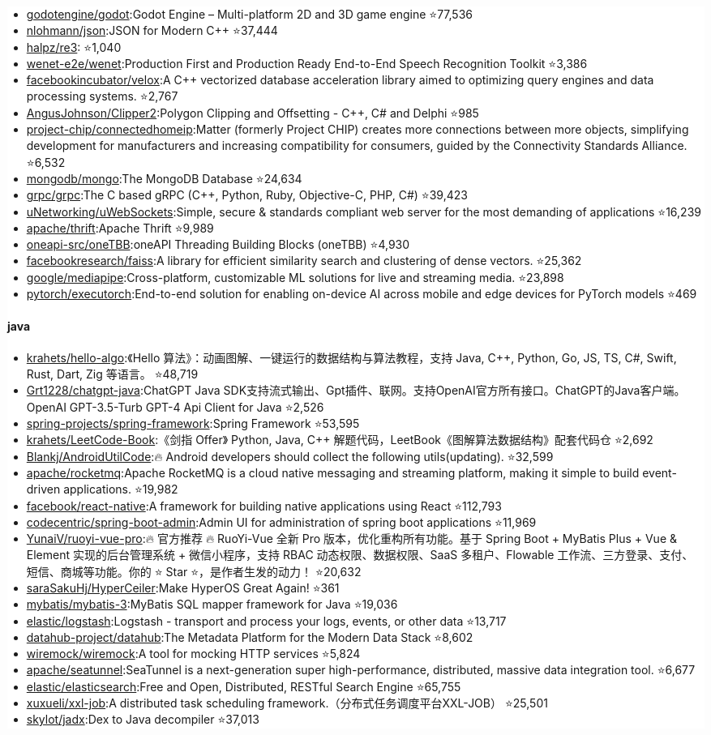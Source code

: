* [godotengine/godot](https://github.com/godotengine/godot):Godot Engine – Multi-platform 2D and 3D game engine ⭐77,536
* [nlohmann/json](https://github.com/nlohmann/json):JSON for Modern C++ ⭐37,444
* [halpz/re3](https://github.com/halpz/re3): ⭐1,040
* [wenet-e2e/wenet](https://github.com/wenet-e2e/wenet):Production First and Production Ready End-to-End Speech Recognition Toolkit ⭐3,386
* [facebookincubator/velox](https://github.com/facebookincubator/velox):A C++ vectorized database acceleration library aimed to optimizing query engines and data processing systems. ⭐2,767
* [AngusJohnson/Clipper2](https://github.com/AngusJohnson/Clipper2):Polygon Clipping and Offsetting - C++, C# and Delphi ⭐985
* [project-chip/connectedhomeip](https://github.com/project-chip/connectedhomeip):Matter (formerly Project CHIP) creates more connections between more objects, simplifying development for manufacturers and increasing compatibility for consumers, guided by the Connectivity Standards Alliance. ⭐6,532
* [mongodb/mongo](https://github.com/mongodb/mongo):The MongoDB Database ⭐24,634
* [grpc/grpc](https://github.com/grpc/grpc):The C based gRPC (C++, Python, Ruby, Objective-C, PHP, C#) ⭐39,423
* [uNetworking/uWebSockets](https://github.com/uNetworking/uWebSockets):Simple, secure & standards compliant web server for the most demanding of applications ⭐16,239
* [apache/thrift](https://github.com/apache/thrift):Apache Thrift ⭐9,989
* [oneapi-src/oneTBB](https://github.com/oneapi-src/oneTBB):oneAPI Threading Building Blocks (oneTBB) ⭐4,930
* [facebookresearch/faiss](https://github.com/facebookresearch/faiss):A library for efficient similarity search and clustering of dense vectors. ⭐25,362
* [google/mediapipe](https://github.com/google/mediapipe):Cross-platform, customizable ML solutions for live and streaming media. ⭐23,898
* [pytorch/executorch](https://github.com/pytorch/executorch):End-to-end solution for enabling on-device AI across mobile and edge devices for PyTorch models ⭐469

#### java
* [krahets/hello-algo](https://github.com/krahets/hello-algo):《Hello 算法》：动画图解、一键运行的数据结构与算法教程，支持 Java, C++, Python, Go, JS, TS, C#, Swift, Rust, Dart, Zig 等语言。 ⭐48,719
* [Grt1228/chatgpt-java](https://github.com/Grt1228/chatgpt-java):ChatGPT Java SDK支持流式输出、Gpt插件、联网。支持OpenAI官方所有接口。ChatGPT的Java客户端。OpenAI GPT-3.5-Turb GPT-4 Api Client for Java ⭐2,526
* [spring-projects/spring-framework](https://github.com/spring-projects/spring-framework):Spring Framework ⭐53,595
* [krahets/LeetCode-Book](https://github.com/krahets/LeetCode-Book):《剑指 Offer》 Python, Java, C++ 解题代码，LeetBook《图解算法数据结构》配套代码仓 ⭐2,692
* [Blankj/AndroidUtilCode](https://github.com/Blankj/AndroidUtilCode):🔥 Android developers should collect the following utils(updating). ⭐32,599
* [apache/rocketmq](https://github.com/apache/rocketmq):Apache RocketMQ is a cloud native messaging and streaming platform, making it simple to build event-driven applications. ⭐19,982
* [facebook/react-native](https://github.com/facebook/react-native):A framework for building native applications using React ⭐112,793
* [codecentric/spring-boot-admin](https://github.com/codecentric/spring-boot-admin):Admin UI for administration of spring boot applications ⭐11,969
* [YunaiV/ruoyi-vue-pro](https://github.com/YunaiV/ruoyi-vue-pro):🔥 官方推荐 🔥 RuoYi-Vue 全新 Pro 版本，优化重构所有功能。基于 Spring Boot + MyBatis Plus + Vue & Element 实现的后台管理系统 + 微信小程序，支持 RBAC 动态权限、数据权限、SaaS 多租户、Flowable 工作流、三方登录、支付、短信、商城等功能。你的 ⭐️ Star ⭐️，是作者生发的动力！ ⭐20,632
* [saraSakuHj/HyperCeiler](https://github.com/saraSakuHj/HyperCeiler):Make HyperOS Great Again! ⭐361
* [mybatis/mybatis-3](https://github.com/mybatis/mybatis-3):MyBatis SQL mapper framework for Java ⭐19,036
* [elastic/logstash](https://github.com/elastic/logstash):Logstash - transport and process your logs, events, or other data ⭐13,717
* [datahub-project/datahub](https://github.com/datahub-project/datahub):The Metadata Platform for the Modern Data Stack ⭐8,602
* [wiremock/wiremock](https://github.com/wiremock/wiremock):A tool for mocking HTTP services ⭐5,824
* [apache/seatunnel](https://github.com/apache/seatunnel):SeaTunnel is a next-generation super high-performance, distributed, massive data integration tool. ⭐6,677
* [elastic/elasticsearch](https://github.com/elastic/elasticsearch):Free and Open, Distributed, RESTful Search Engine ⭐65,755
* [xuxueli/xxl-job](https://github.com/xuxueli/xxl-job):A distributed task scheduling framework.（分布式任务调度平台XXL-JOB） ⭐25,501
* [skylot/jadx](https://github.com/skylot/jadx):Dex to Java decompiler ⭐37,013
